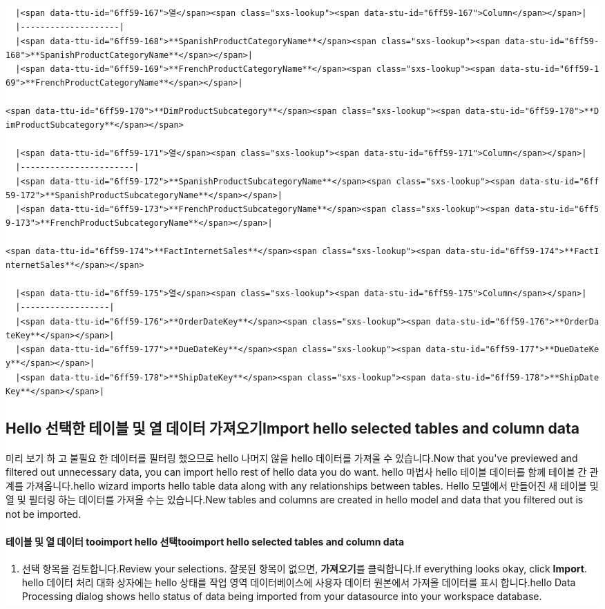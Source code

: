       |<span data-ttu-id="6ff59-167">열</span><span class="sxs-lookup"><span data-stu-id="6ff59-167">Column</span></span>|  
      |--------------------|  
      |<span data-ttu-id="6ff59-168">**SpanishProductCategoryName**</span><span class="sxs-lookup"><span data-stu-id="6ff59-168">**SpanishProductCategoryName**</span></span>|  
      |<span data-ttu-id="6ff59-169">**FrenchProductCategoryName**</span><span class="sxs-lookup"><span data-stu-id="6ff59-169">**FrenchProductCategoryName**</span></span>|  
  
    <span data-ttu-id="6ff59-170">**DimProductSubcategory**</span><span class="sxs-lookup"><span data-stu-id="6ff59-170">**DimProductSubcategory**</span></span>
  
      |<span data-ttu-id="6ff59-171">열</span><span class="sxs-lookup"><span data-stu-id="6ff59-171">Column</span></span>|  
      |-----------------------|  
      |<span data-ttu-id="6ff59-172">**SpanishProductSubcategoryName**</span><span class="sxs-lookup"><span data-stu-id="6ff59-172">**SpanishProductSubcategoryName**</span></span>|  
      |<span data-ttu-id="6ff59-173">**FrenchProductSubcategoryName**</span><span class="sxs-lookup"><span data-stu-id="6ff59-173">**FrenchProductSubcategoryName**</span></span>|  
  
    <span data-ttu-id="6ff59-174">**FactInternetSales**</span><span class="sxs-lookup"><span data-stu-id="6ff59-174">**FactInternetSales**</span></span>
  
      |<span data-ttu-id="6ff59-175">열</span><span class="sxs-lookup"><span data-stu-id="6ff59-175">Column</span></span>|  
      |------------------|  
      |<span data-ttu-id="6ff59-176">**OrderDateKey**</span><span class="sxs-lookup"><span data-stu-id="6ff59-176">**OrderDateKey**</span></span>|  
      |<span data-ttu-id="6ff59-177">**DueDateKey**</span><span class="sxs-lookup"><span data-stu-id="6ff59-177">**DueDateKey**</span></span>|  
      |<span data-ttu-id="6ff59-178">**ShipDateKey**</span><span class="sxs-lookup"><span data-stu-id="6ff59-178">**ShipDateKey**</span></span>|   
  
## <span data-ttu-id="6ff59-179"><a name="Import"></a>Hello 선택한 테이블 및 열 데이터 가져오기</span><span class="sxs-lookup"><span data-stu-id="6ff59-179"><a name="Import"></a>Import hello selected tables and column data</span></span>  
<span data-ttu-id="6ff59-180">미리 보기 하 고 불필요 한 데이터를 필터링 했으므로 hello 나머지 않을 hello 데이터를 가져올 수 있습니다.</span><span class="sxs-lookup"><span data-stu-id="6ff59-180">Now that you've previewed and filtered out unnecessary data, you can import hello rest of hello data you do want.</span></span> <span data-ttu-id="6ff59-181">hello 마법사 hello 테이블 데이터를 함께 테이블 간 관계를 가져옵니다.</span><span class="sxs-lookup"><span data-stu-id="6ff59-181">hello wizard imports hello table data along with any relationships between tables.</span></span> <span data-ttu-id="6ff59-182">Hello 모델에서 만들어진 새 테이블 및 열 및 필터링 하는 데이터를 가져올 수는 있습니다.</span><span class="sxs-lookup"><span data-stu-id="6ff59-182">New tables and columns are created in hello model and data that you filtered out is not be imported.</span></span>  
  
#### <a name="tooimport-hello-selected-tables-and-column-data"></a><span data-ttu-id="6ff59-183">테이블 및 열 데이터 tooimport hello 선택</span><span class="sxs-lookup"><span data-stu-id="6ff59-183">tooimport hello selected tables and column data</span></span>  
  
1.  <span data-ttu-id="6ff59-184">선택 항목을 검토합니다.</span><span class="sxs-lookup"><span data-stu-id="6ff59-184">Review your selections.</span></span> <span data-ttu-id="6ff59-185">잘못된 항목이 없으면, **가져오기**를 클릭합니다.</span><span class="sxs-lookup"><span data-stu-id="6ff59-185">If everything looks okay, click **Import**.</span></span> <span data-ttu-id="6ff59-186">hello 데이터 처리 대화 상자에는 hello 상태를 작업 영역 데이터베이스에 사용자 데이터 원본에서 가져올 데이터를 표시 합니다.</span><span class="sxs-lookup"><span data-stu-id="6ff59-186">hello Data Processing dialog shows hello status of data being imported from your datasource into your workspace database.</span></span>
  